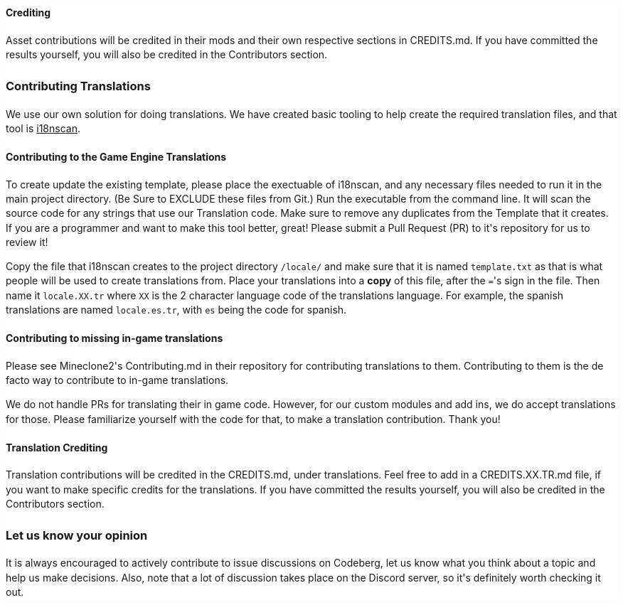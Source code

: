 #### Crediting
Asset contributions will be credited in their mods and their own respective
sections in CREDITS.md. If you have committed the results yourself, you will
also be credited in the Contributors section.

### Contributing Translations
We use our own solution for doing translations. We have created basic tooling to help 
create the required translation files, and that tool is [i18nscan](https://codeberg.org/MCLPP/i18nscan).

#### Contributing to the Game Engine Translations
To create update the existing template, please place the exectuable of i18nscan, and any necessary files 
needed to run it in the main project directory. (Be Sure to EXCLUDE these files from Git.) Run the executable 
from the command line. It will scan the source code for any strings that use our Translation code. Make sure 
to remove any duplicates from the Template that it creates. If you are a programmer and want to make this tool
better, great! Please submit a Pull Request (PR) to it's repository for us to review it!

Copy the file that i18nscan creates to the project directory `/locale/` and make sure that it is named 
`template.txt` as that is what people will be used to create translations from. Place your translations into a **copy** 
of this file, after the `=`'s sign in the file. Then name it `locale.XX.tr` where `XX` is the 2 character language code 
of the translations language. For example, the spanish translations are named `locale.es.tr`, with `es` being the code 
for spanish.

#### Contributing to missing in-game translations
Please see Mineclone2's Contributing.md in their repository for contributing translations to them. Contributing to them
is the de facto way to contribute to in-game translations.

We do not handle PRs for translating their in game code. However, for our custom modules and add ins, we do accept 
translations for those. Please familiarize yourself with the code for that, to make a translation contribution. Thank you!

#### Translation Crediting
Translation contributions will be credited in the CREDITS.md, under translations.
Feel free to add in a CREDITS.XX.TR.md file, if you want to make specific credits 
for the translations.
If you have committed the results yourself, you will also be credited in the 
Contributors section.

### Let us know your opinion
It is always encouraged to actively contribute to issue discussions on
Codeberg, let us know what you think about a topic and help us make
decisions. Also, note that a lot of discussion takes place on the
Discord server, so it's definitely worth checking it out. 
